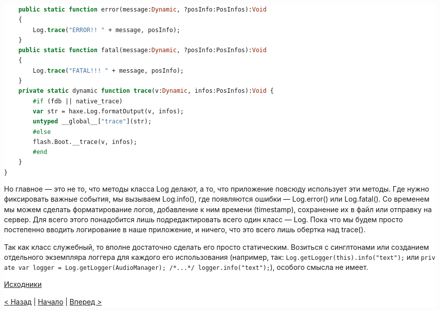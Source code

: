 ```haxe
    public static function error(message:Dynamic, ?posInfo:PosInfos):Void
    {
        Log.trace("ERROR!! " + message, posInfo);
    }
    public static function fatal(message:Dynamic, ?posInfo:PosInfos):Void
    {
        Log.trace("FATAL!!! " + message, posInfo);
    }
    private static dynamic function trace(v:Dynamic, infos:PosInfos):Void {
        #if (fdb || native_trace)
        var str = haxe.Log.formatOutput(v, infos);
        untyped __global__["trace"](str);
        #else
        flash.Boot.__trace(v, infos);
        #end
    }
}
```

Но главное — это не то, что методы класса Log делают, а то, что приложение повсюду использует эти методы. Где нужно фиксировать важные события, мы вызываем Log.info(), где появляются ошибки — Log.error() или Log.fatal(). Со временем мы можем сделать форматирование логов, добавление к ним времени (timestamp), сохранение их в файл или отправку на сервер. Для всего этого понадобится лишь подредактировать всего один класс — Log. Пока что мы будем просто постепенно вводить логирование в наше приложение, и ничего, что это всего лишь обертка над trace().

Так как класс служебный, то вполне достаточно сделать его просто статическим. Возиться с синглтонами или созданием отдельного экземпляра логгера для каждого его использования (например, так: ```Log.getLogger(this).info("text");``` или ```private var logger = Log.getLogger(AudioManager); /*...*/ logger.info("text");```), особого смысла не имеет.

[Исходники](https://gitlab.com/markelov-alex/hx-py-framework-evolution/-/tree/main/d_managers/client_haxe/src/)

[< Назад](01_client_09.md)  |  [Начало](00_intro_01.md)  |  [Вперед >](01_client_11.md)
